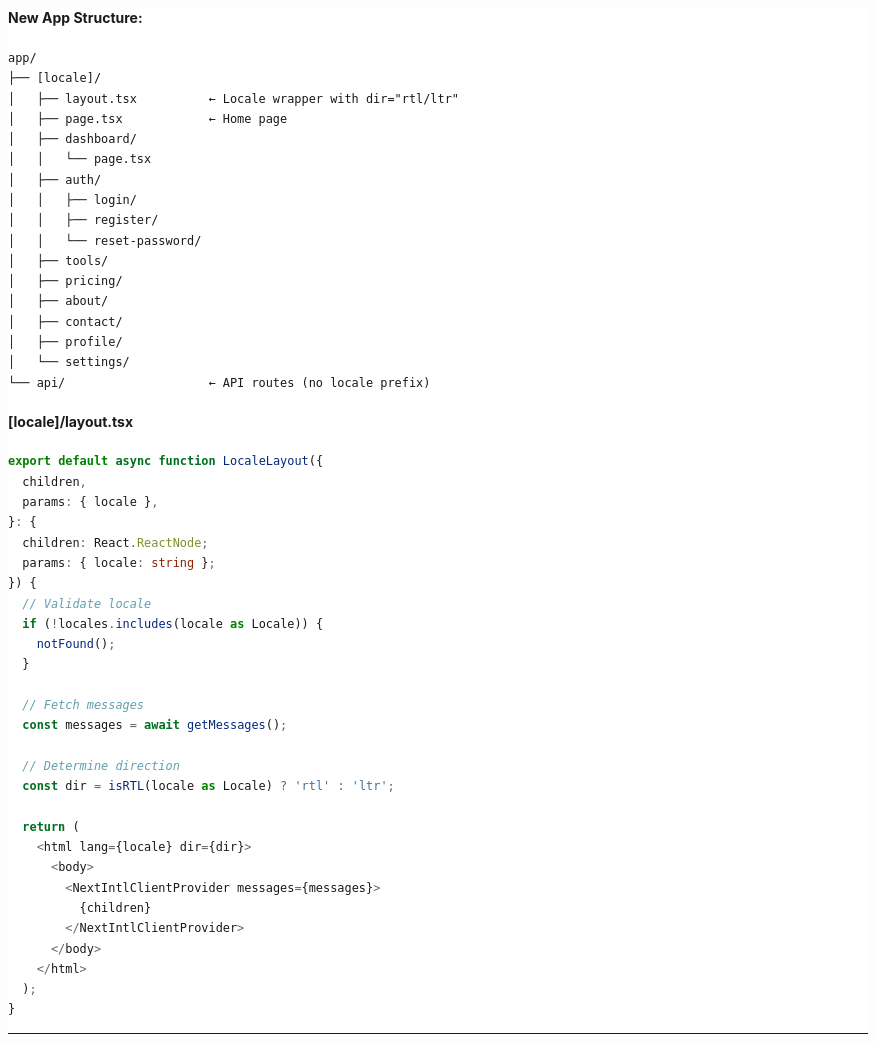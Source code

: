#### **New App Structure:**

```
app/
├── [locale]/
│   ├── layout.tsx          ← Locale wrapper with dir="rtl/ltr"
│   ├── page.tsx            ← Home page
│   ├── dashboard/
│   │   └── page.tsx
│   ├── auth/
│   │   ├── login/
│   │   ├── register/
│   │   └── reset-password/
│   ├── tools/
│   ├── pricing/
│   ├── about/
│   ├── contact/
│   ├── profile/
│   └── settings/
└── api/                    ← API routes (no locale prefix)
```

#### **[locale]/layout.tsx**

```typescript
export default async function LocaleLayout({
  children,
  params: { locale },
}: {
  children: React.ReactNode;
  params: { locale: string };
}) {
  // Validate locale
  if (!locales.includes(locale as Locale)) {
    notFound();
  }

  // Fetch messages
  const messages = await getMessages();

  // Determine direction
  const dir = isRTL(locale as Locale) ? 'rtl' : 'ltr';

  return (
    <html lang={locale} dir={dir}>
      <body>
        <NextIntlClientProvider messages={messages}>
          {children}
        </NextIntlClientProvider>
      </body>
    </html>
  );
}
```

---